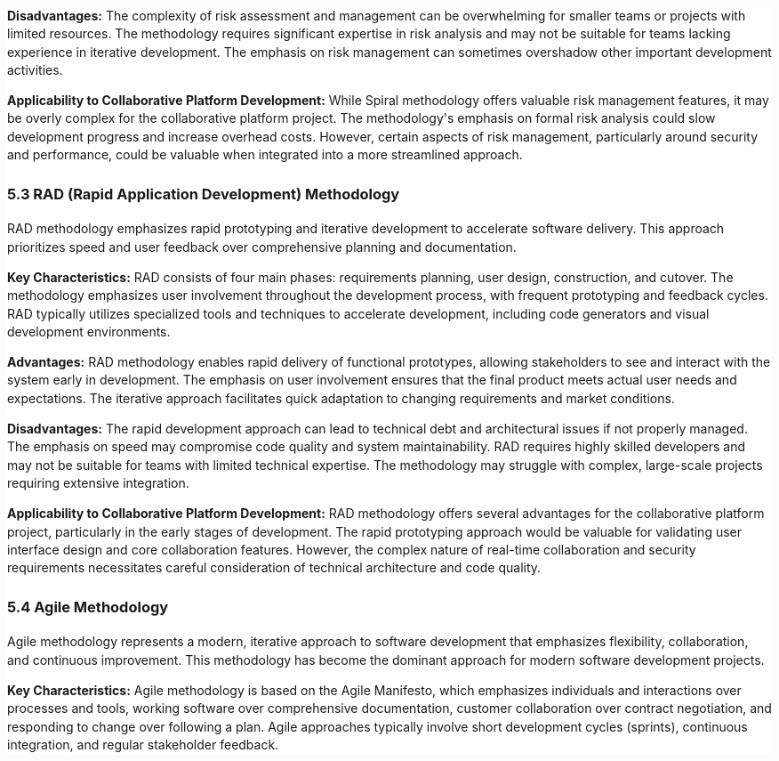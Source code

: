 **Disadvantages:**
The complexity of risk assessment and management can be overwhelming for smaller teams or projects with limited resources. The methodology requires significant expertise in risk analysis and may not be suitable for teams lacking experience in iterative development. The emphasis on risk management can sometimes overshadow other important development activities.

**Applicability to Collaborative Platform Development:**
While Spiral methodology offers valuable risk management features, it may be overly complex for the collaborative platform project. The methodology's emphasis on formal risk analysis could slow development progress and increase overhead costs. However, certain aspects of risk management, particularly around security and performance, could be valuable when integrated into a more streamlined approach.

### 5.3 RAD (Rapid Application Development) Methodology

RAD methodology emphasizes rapid prototyping and iterative development to accelerate software delivery. This approach prioritizes speed and user feedback over comprehensive planning and documentation.

**Key Characteristics:**
RAD consists of four main phases: requirements planning, user design, construction, and cutover. The methodology emphasizes user involvement throughout the development process, with frequent prototyping and feedback cycles. RAD typically utilizes specialized tools and techniques to accelerate development, including code generators and visual development environments.

**Advantages:**
RAD methodology enables rapid delivery of functional prototypes, allowing stakeholders to see and interact with the system early in development. The emphasis on user involvement ensures that the final product meets actual user needs and expectations. The iterative approach facilitates quick adaptation to changing requirements and market conditions.

**Disadvantages:**
The rapid development approach can lead to technical debt and architectural issues if not properly managed. The emphasis on speed may compromise code quality and system maintainability. RAD requires highly skilled developers and may not be suitable for teams with limited technical expertise. The methodology may struggle with complex, large-scale projects requiring extensive integration.

**Applicability to Collaborative Platform Development:**
RAD methodology offers several advantages for the collaborative platform project, particularly in the early stages of development. The rapid prototyping approach would be valuable for validating user interface design and core collaboration features. However, the complex nature of real-time collaboration and security requirements necessitates careful consideration of technical architecture and code quality.

### 5.4 Agile Methodology

Agile methodology represents a modern, iterative approach to software development that emphasizes flexibility, collaboration, and continuous improvement. This methodology has become the dominant approach for modern software development projects.

**Key Characteristics:**
Agile methodology is based on the Agile Manifesto, which emphasizes individuals and interactions over processes and tools, working software over comprehensive documentation, customer collaboration over contract negotiation, and responding to change over following a plan. Agile approaches typically involve short development cycles (sprints), continuous integration, and regular stakeholder feedback.
